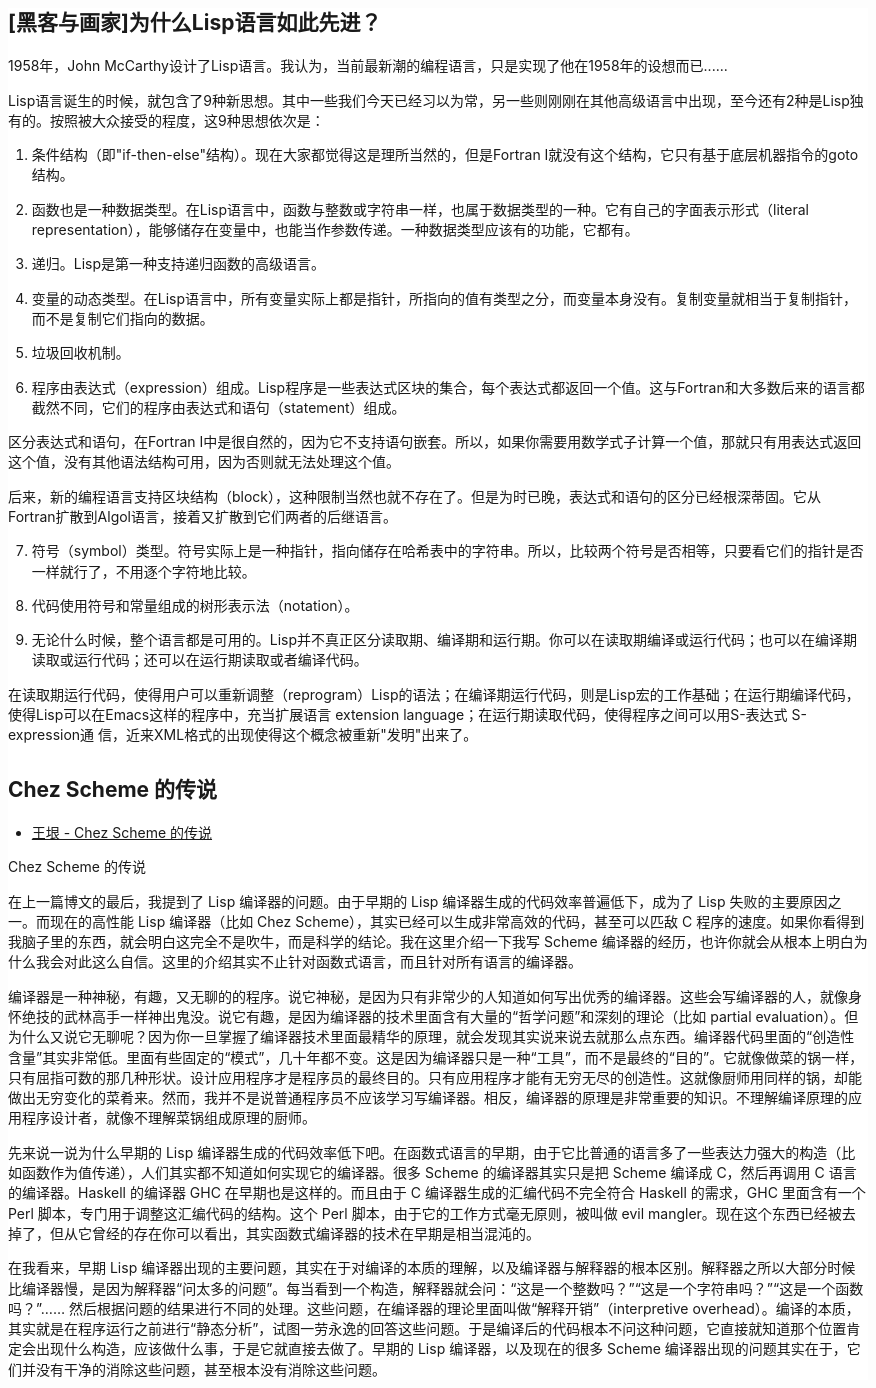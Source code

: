 
## [黑客与画家]为什么Lisp语言如此先进？

1958年，John McCarthy设计了Lisp语言。我认为，当前最新潮的编程语言，只是实现了他在1958年的设想而已......

Lisp语言诞生的时候，就包含了9种新思想。其中一些我们今天已经习以为常，另一些则刚刚在其他高级语言中出现，至今还有2种是Lisp独有的。按照被大众接受的程度，这9种思想依次是：

1. 条件结构（即"if-then-else"结构）。现在大家都觉得这是理所当然的，但是Fortran I就没有这个结构，它只有基于底层机器指令的goto结构。

2. 函数也是一种数据类型。在Lisp语言中，函数与整数或字符串一样，也属于数据类型的一种。它有自己的字面表示形式（literal representation），能够储存在变量中，也能当作参数传递。一种数据类型应该有的功能，它都有。

3. 递归。Lisp是第一种支持递归函数的高级语言。

4. 变量的动态类型。在Lisp语言中，所有变量实际上都是指针，所指向的值有类型之分，而变量本身没有。复制变量就相当于复制指针，而不是复制它们指向的数据。

5. 垃圾回收机制。

6. 程序由表达式（expression）组成。Lisp程序是一些表达式区块的集合，每个表达式都返回一个值。这与Fortran和大多数后来的语言都截然不同，它们的程序由表达式和语句（statement）组成。

区分表达式和语句，在Fortran I中是很自然的，因为它不支持语句嵌套。所以，如果你需要用数学式子计算一个值，那就只有用表达式返回这个值，没有其他语法结构可用，因为否则就无法处理这个值。

后来，新的编程语言支持区块结构（block），这种限制当然也就不存在了。但是为时已晚，表达式和语句的区分已经根深蒂固。它从Fortran扩散到Algol语言，接着又扩散到它们两者的后继语言。

7. 符号（symbol）类型。符号实际上是一种指针，指向储存在哈希表中的字符串。所以，比较两个符号是否相等，只要看它们的指针是否一样就行了，不用逐个字符地比较。

8. 代码使用符号和常量组成的树形表示法（notation）。

9. 无论什么时候，整个语言都是可用的。Lisp并不真正区分读取期、编译期和运行期。你可以在读取期编译或运行代码；也可以在编译期读取或运行代码；还可以在运行期读取或者编译代码。

在读取期运行代码，使得用户可以重新调整（reprogram）Lisp的语法；在编译期运行代码，则是Lisp宏的工作基础；在运行期编译代码，使得Lisp可以在Emacs这样的程序中，充当扩展语言 extension language；在运行期读取代码，使得程序之间可以用S-表达式 S-expression通 信，近来XML格式的出现使得这个概念被重新"发明"出来了。



## Chez Scheme 的传说
- [王垠 - Chez Scheme 的传说](http://www.yinwang.org/blog-cn/2013/03/28/chez-scheme)

Chez Scheme 的传说

在上一篇博文的最后，我提到了 Lisp 编译器的问题。由于早期的 Lisp 编译器生成的代码效率普遍低下，成为了 Lisp 失败的主要原因之一。而现在的高性能 Lisp 编译器（比如 Chez Scheme），其实已经可以生成非常高效的代码，甚至可以匹敌 C 程序的速度。如果你看得到我脑子里的东西，就会明白这完全不是吹牛，而是科学的结论。我在这里介绍一下我写 Scheme 编译器的经历，也许你就会从根本上明白为什么我会对此这么自信。这里的介绍其实不止针对函数式语言，而且针对所有语言的编译器。

编译器是一种神秘，有趣，又无聊的的程序。说它神秘，是因为只有非常少的人知道如何写出优秀的编译器。这些会写编译器的人，就像身怀绝技的武林高手一样神出鬼没。说它有趣，是因为编译器的技术里面含有大量的“哲学问题”和深刻的理论（比如 partial evaluation）。但为什么又说它无聊呢？因为你一旦掌握了编译器技术里面最精华的原理，就会发现其实说来说去就那么点东西。编译器代码里面的“创造性含量”其实非常低。里面有些固定的“模式”，几十年都不变。这是因为编译器只是一种“工具”，而不是最终的“目的”。它就像做菜的锅一样，只有屈指可数的那几种形状。设计应用程序才是程序员的最终目的。只有应用程序才能有无穷无尽的创造性。这就像厨师用同样的锅，却能做出无穷变化的菜肴来。然而，我并不是说普通程序员不应该学习写编译器。相反，编译器的原理是非常重要的知识。不理解编译原理的应用程序设计者，就像不理解菜锅组成原理的厨师。

先来说一说为什么早期的 Lisp 编译器生成的代码效率低下吧。在函数式语言的早期，由于它比普通的语言多了一些表达力强大的构造（比如函数作为值传递），人们其实都不知道如何实现它的编译器。很多 Scheme 的编译器其实只是把 Scheme 编译成 C，然后再调用 C 语言的编译器。Haskell 的编译器 GHC 在早期也是这样的。而且由于 C 编译器生成的汇编代码不完全符合 Haskell 的需求，GHC 里面含有一个 Perl 脚本，专门用于调整这汇编代码的结构。这个 Perl 脚本，由于它的工作方式毫无原则，被叫做 evil mangler。现在这个东西已经被去掉了，但从它曾经的存在你可以看出，其实函数式编译器的技术在早期是相当混沌的。

在我看来，早期 Lisp 编译器出现的主要问题，其实在于对编译的本质的理解，以及编译器与解释器的根本区别。解释器之所以大部分时候比编译器慢，是因为解释器“问太多的问题”。每当看到一个构造，解释器就会问：“这是一个整数吗？”“这是一个字符串吗？”“这是一个函数吗？”…… 然后根据问题的结果进行不同的处理。这些问题，在编译器的理论里面叫做“解释开销”（interpretive overhead）。编译的本质，其实就是在程序运行之前进行“静态分析”，试图一劳永逸的回答这些问题。于是编译后的代码根本不问这种问题，它直接就知道那个位置肯定会出现什么构造，应该做什么事，于是它就直接去做了。早期的 Lisp 编译器，以及现在的很多 Scheme 编译器出现的问题其实在于，它们并没有干净的消除这些问题，甚至根本没有消除这些问题。
